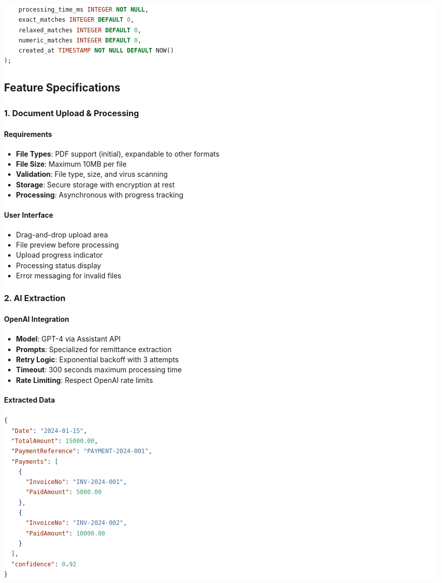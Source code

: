 ```sql
    processing_time_ms INTEGER NOT NULL,
    exact_matches INTEGER DEFAULT 0,
    relaxed_matches INTEGER DEFAULT 0,
    numeric_matches INTEGER DEFAULT 0,
    created_at TIMESTAMP NOT NULL DEFAULT NOW()
);
```

## Feature Specifications

### 1. Document Upload & Processing

#### Requirements
- **File Types**: PDF support (initial), expandable to other formats
- **File Size**: Maximum 10MB per file
- **Validation**: File type, size, and virus scanning
- **Storage**: Secure storage with encryption at rest
- **Processing**: Asynchronous with progress tracking

#### User Interface
- Drag-and-drop upload area
- File preview before processing
- Upload progress indicator
- Processing status display
- Error messaging for invalid files

### 2. AI Extraction

#### OpenAI Integration
- **Model**: GPT-4 via Assistant API
- **Prompts**: Specialized for remittance extraction
- **Retry Logic**: Exponential backoff with 3 attempts
- **Timeout**: 300 seconds maximum processing time
- **Rate Limiting**: Respect OpenAI rate limits

#### Extracted Data
```json
{
  "Date": "2024-01-15",
  "TotalAmount": 15000.00,
  "PaymentReference": "PAYMENT-2024-001",
  "Payments": [
    {
      "InvoiceNo": "INV-2024-001",
      "PaidAmount": 5000.00
    },
    {
      "InvoiceNo": "INV-2024-002", 
      "PaidAmount": 10000.00
    }
  ],
  "confidence": 0.92
}
```
